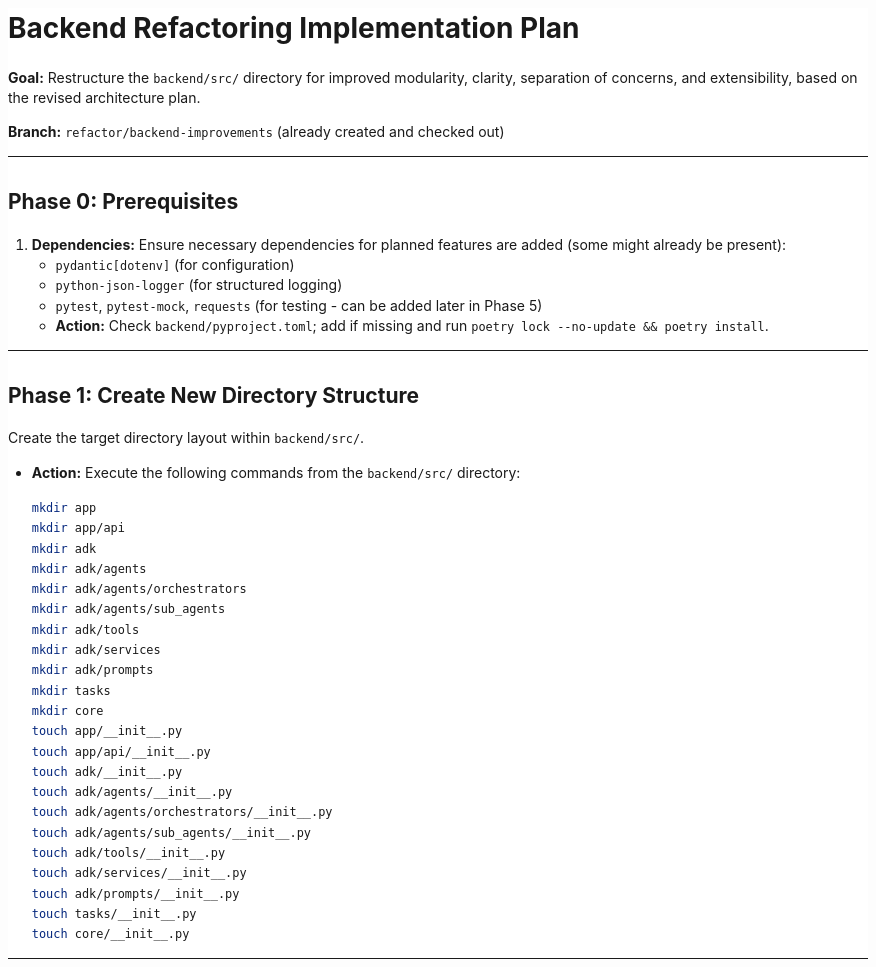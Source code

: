 # Backend Refactoring Implementation Plan

**Goal:** Restructure the `backend/src/` directory for improved modularity, clarity, separation of concerns, and extensibility, based on the revised architecture plan.

**Branch:** `refactor/backend-improvements` (already created and checked out)

---

## Phase 0: Prerequisites

1.  **Dependencies:** Ensure necessary dependencies for planned features are added (some might already be present):
    *   `pydantic[dotenv]` (for configuration)
    *   `python-json-logger` (for structured logging)
    *   `pytest`, `pytest-mock`, `requests` (for testing - can be added later in Phase 5)
    *   **Action:** Check `backend/pyproject.toml`; add if missing and run `poetry lock --no-update && poetry install`.

---

## Phase 1: Create New Directory Structure

Create the target directory layout within `backend/src/`.

*   **Action:** Execute the following commands from the `backend/src/` directory:
    ```bash
    mkdir app
    mkdir app/api
    mkdir adk
    mkdir adk/agents
    mkdir adk/agents/orchestrators
    mkdir adk/agents/sub_agents
    mkdir adk/tools
    mkdir adk/services
    mkdir adk/prompts
    mkdir tasks
    mkdir core
    touch app/__init__.py
    touch app/api/__init__.py
    touch adk/__init__.py
    touch adk/agents/__init__.py
    touch adk/agents/orchestrators/__init__.py
    touch adk/agents/sub_agents/__init__.py
    touch adk/tools/__init__.py
    touch adk/services/__init__.py
    touch adk/prompts/__init__.py
    touch tasks/__init__.py
    touch core/__init__.py
    ```

---